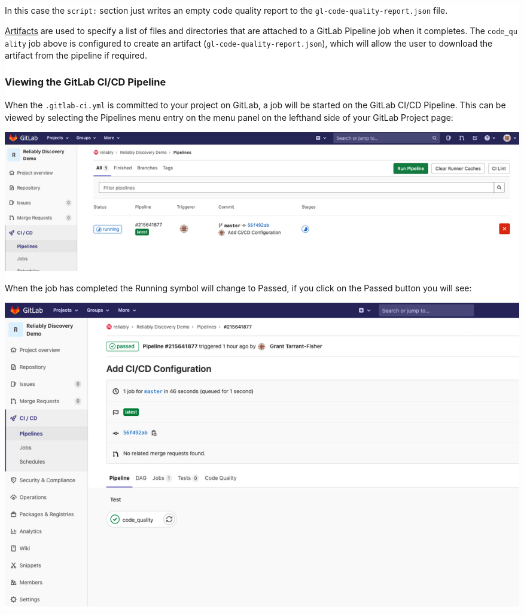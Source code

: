 In this case the `script:` section just writes an empty code quality report to
the `gl-code-quality-report.json` file.

[Artifacts](https://docs.gitlab.com/ee/ci/yaml/README.html#artifacts) are used to specify a list of files and directories
that are attached to a GitLab Pipeline job when it completes. The `code_quality`
job above is configured to create an artifact (`gl-code-quality-report.json`),
which will allow the user to download the artifact from the pipeline if required.

### Viewing the GitLab CI/CD Pipeline

When the `.gitlab-ci.yml` is committed to your project on GitLab, a job will be
started on the GitLab CI/CD Pipeline. This can be viewed by selecting the
Pipelines menu entry on the menu panel on the lefthand side of your GitLab
Project page:

![GitLab Pipeline](./images/gitlab-pipeline.png)

When the job has completed the Running symbol will change to Passed, if you click on the Passed button you will see:

![Job Complete](./images/job-complete.png)
